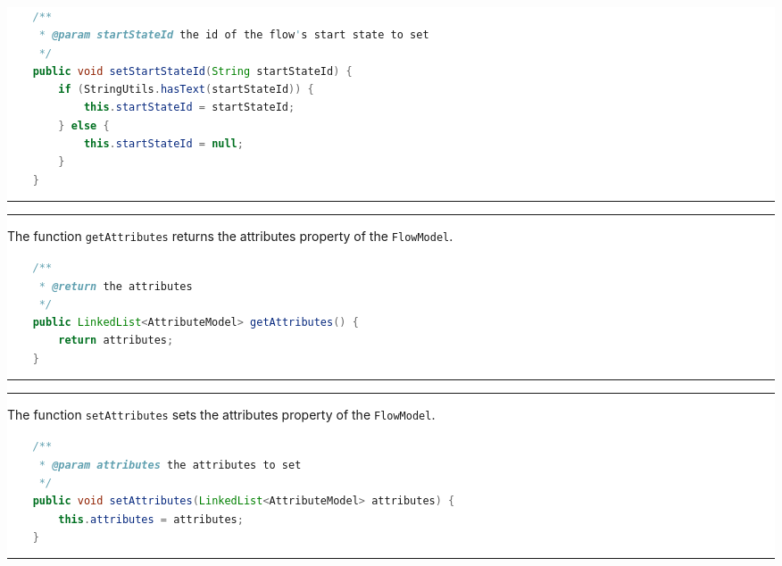 ```java
	/**
	 * @param startStateId the id of the flow's start state to set
	 */
	public void setStartStateId(String startStateId) {
		if (StringUtils.hasText(startStateId)) {
			this.startStateId = startStateId;
		} else {
			this.startStateId = null;
		}
	}
```

---

</SwmSnippet>

<SwmSnippet path="/spring-webflow/src/main/java/org/springframework/webflow/engine/model/FlowModel.java" line="184">

---

The function <SwmToken path="spring-webflow/src/main/java/org/springframework/webflow/engine/model/FlowModel.java" pos="187:8:8" line-data="	public LinkedList&lt;AttributeModel&gt; getAttributes() {">`getAttributes`</SwmToken> returns the attributes property of the <SwmToken path="spring-webflow/src/main/java/org/springframework/webflow/engine/model/FlowModel.java" pos="81:3:3" line-data="	public FlowModel() {">`FlowModel`</SwmToken>.

```java
	/**
	 * @return the attributes
	 */
	public LinkedList<AttributeModel> getAttributes() {
		return attributes;
	}
```

---

</SwmSnippet>

<SwmSnippet path="/spring-webflow/src/main/java/org/springframework/webflow/engine/model/FlowModel.java" line="191">

---

The function <SwmToken path="spring-webflow/src/main/java/org/springframework/webflow/engine/model/FlowModel.java" pos="194:5:5" line-data="	public void setAttributes(LinkedList&lt;AttributeModel&gt; attributes) {">`setAttributes`</SwmToken> sets the attributes property of the <SwmToken path="spring-webflow/src/main/java/org/springframework/webflow/engine/model/FlowModel.java" pos="81:3:3" line-data="	public FlowModel() {">`FlowModel`</SwmToken>.

```java
	/**
	 * @param attributes the attributes to set
	 */
	public void setAttributes(LinkedList<AttributeModel> attributes) {
		this.attributes = attributes;
	}
```

---